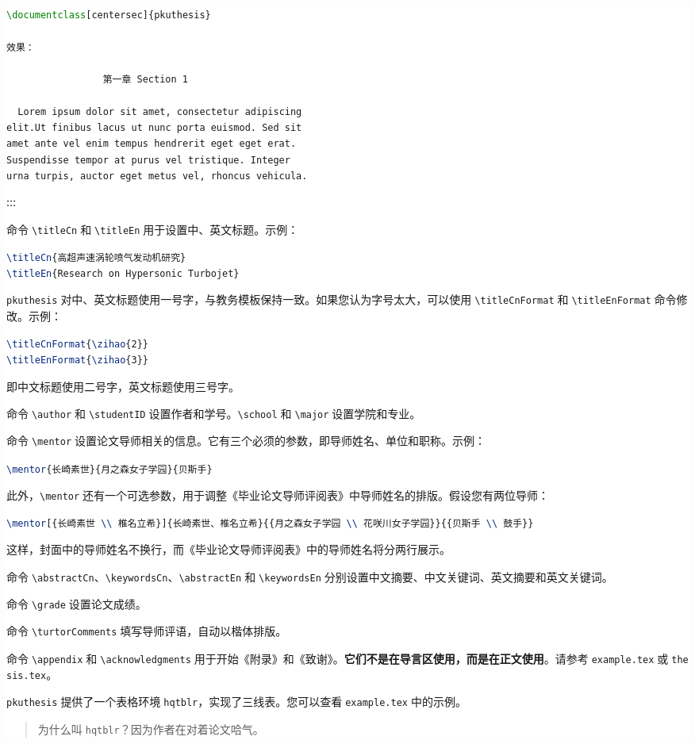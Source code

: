 ```latex [有 centersec]
\documentclass[centersec]{pkuthesis}

效果：

                 第一章 Section 1

  Lorem ipsum dolor sit amet, consectetur adipiscing
elit.Ut finibus lacus ut nunc porta euismod. Sed sit
amet ante vel enim tempus hendrerit eget eget erat.
Suspendisse tempor at purus vel tristique. Integer
urna turpis, auctor eget metus vel, rhoncus vehicula.
```

:::


命令 `\titleCn` 和 `\titleEn` 用于设置中、英文标题。示例：

```latex
\titleCn{高超声速涡轮喷气发动机研究}
\titleEn{Research on Hypersonic Turbojet}
```

`pkuthesis` 对中、英文标题使用一号字，与教务模板保持一致。如果您认为字号太大，可以使用 `\titleCnFormat` 和 `\titleEnFormat` 命令修改。示例：

```latex
\titleCnFormat{\zihao{2}}
\titleEnFormat{\zihao{3}}
```

即中文标题使用二号字，英文标题使用三号字。

命令 `\author` 和 `\studentID` 设置作者和学号。`\school` 和 `\major` 设置学院和专业。

命令 `\mentor` 设置论文导师相关的信息。它有三个必须的参数，即导师姓名、单位和职称。示例：

```latex
\mentor{长崎素世}{月之森女子学园}{贝斯手}
```

此外，`\mentor` 还有一个可选参数，用于调整《毕业论文导师评阅表》中导师姓名的排版。假设您有两位导师：

```latex
\mentor[{长崎素世 \\ 椎名立希}]{长崎素世、椎名立希}{{月之森女子学园 \\ 花咲川女子学园}}{{贝斯手 \\ 鼓手}}
```

这样，封面中的导师姓名不换行，而《毕业论文导师评阅表》中的导师姓名将分两行展示。

命令 `\abstractCn`、`\keywordsCn`、`\abstractEn` 和 `\keywordsEn` 分别设置中文摘要、中文关键词、英文摘要和英文关键词。

命令 `\grade` 设置论文成绩。

命令 `\turtorComments` 填写导师评语，自动以楷体排版。

命令 `\appendix` 和 `\acknowledgments` 用于开始《附录》和《致谢》。**它们不是在导言区使用，而是在正文使用**。请参考 `example.tex` 或 `thesis.tex`。

`pkuthesis` 提供了一个表格环境 `hqtblr`，实现了三线表。您可以查看 `example.tex` 中的示例。

> 为什么叫 `hqtblr`？因为作者在对着论文哈气。
